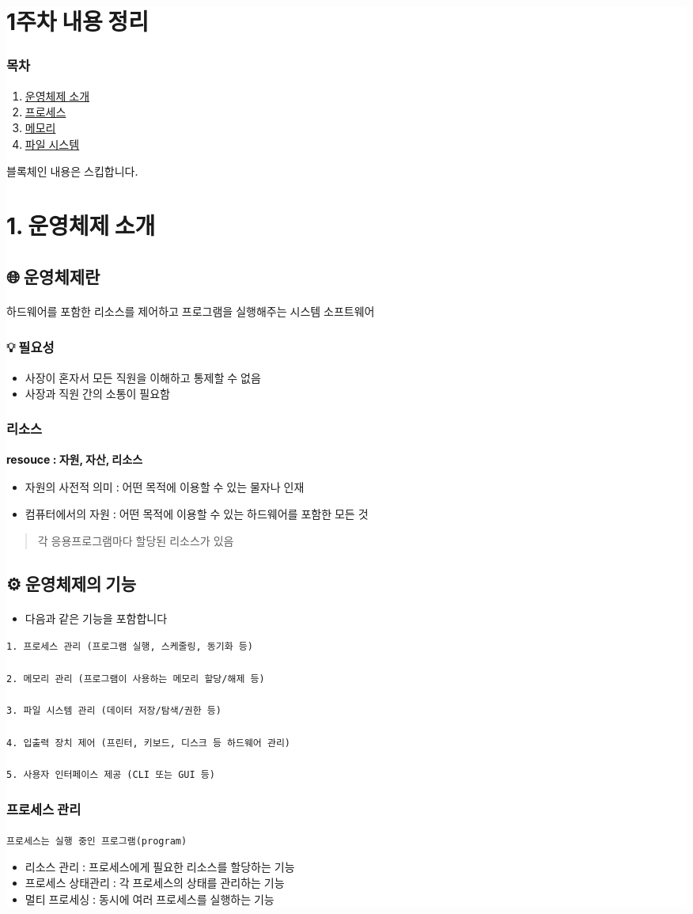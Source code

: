 # 1주차 내용 정리

### 목차
1. [운영체제 소개](#1-운영체제-소개)
2. [프로세스](#2-프로세스)
3. [메모리](#3-메모리)
4. [파일 시스템](#4-파일-시스템)

블록체인 내용은 스킵합니다.


# 1. 운영체제 소개
## 🌐 운영체제란
하드웨어를 포함한 리소스를 제어하고 프로그램을 실행해주는 시스템 소프트웨어


### 💡 필요성
- 사장이 혼자서 모든 직원을 이해하고 통제할 수 없음
- 사장과 직원 간의 소통이 필요함

### 리소스 
**resouce : 자원, 자산, 리소스**
- 자원의 사전적 의미 : 어떤 목적에 이용할 수 있는 물자나 인재

- 컴퓨터에서의 자원 : 어떤 목적에 이용할 수 있는 하드웨어를 포함한 모든 것

> 각 응용프로그램마다 할당된 리소스가 있음

## ⚙️ 운영체제의 기능
- 다음과 같은 기능을 포함합니다
```
1. 프로세스 관리 (프로그램 실행, 스케줄링, 동기화 등)

2. 메모리 관리 (프로그램이 사용하는 메모리 할당/해제 등)

3. 파일 시스템 관리 (데이터 저장/탐색/권한 등)

4. 입출력 장치 제어 (프린터, 키보드, 디스크 등 하드웨어 관리)

5. 사용자 인터페이스 제공 (CLI 또는 GUI 등)
```


### 프로세스 관리
```
프로세스는 실행 중인 프로그램(program)
```

- 리소스 관리 : 프로세스에게 필요한 리소스를 할당하는 기능
- 프로세스 상태관리 : 각 프로세스의 상태를 관리하는 기능
- 멀티 프로세싱 : 동시에 여러 프로세스를 실행하는 기능
